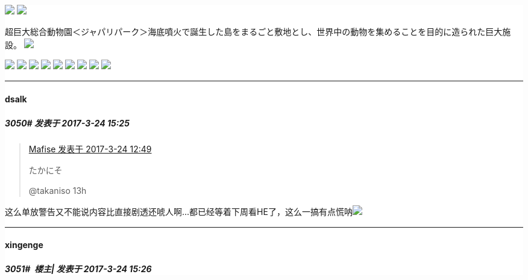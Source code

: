 <img src="http://wx1.sinaimg.cn/large/733d1a59ly1fdxy7ls9ljj20dw0af3zh.jpg" referrerpolicy="no-referrer">

<img src="http://wx1.sinaimg.cn/large/733d1a59ly1fdxy7jwkurj20dw0afgme.jpg" referrerpolicy="no-referrer">


超巨大総合動物園＜ジャパリパーク＞海底噴火で誕生した島をまるごと敷地とし、世界中の動物を集めることを目的に造られた巨大施設。
<img src="http://wx4.sinaimg.cn/large/733d1a59ly1fdxy7j1776j20dw0aft8y.jpg" referrerpolicy="no-referrer">

<img src="http://wx2.sinaimg.cn/large/733d1a59ly1fdxy7i1arej20dw0af3yx.jpg" referrerpolicy="no-referrer">

<img src="http://wx3.sinaimg.cn/large/733d1a59ly1fdxy7eh7urj20jg0el768.jpg" referrerpolicy="no-referrer">

<img src="http://wx2.sinaimg.cn/large/733d1a59ly1fdxy7dub26j20jg0elabf.jpg" referrerpolicy="no-referrer">

<img src="http://wx2.sinaimg.cn/large/733d1a59ly1fdxy7dac2xj20jg0el3zz.jpg" referrerpolicy="no-referrer">

<img src="http://wx4.sinaimg.cn/large/733d1a59ly1fdxy7cn533j20jg0elgnf.jpg" referrerpolicy="no-referrer">

<img src="http://wx3.sinaimg.cn/large/733d1a59ly1fdxy7bwo4kj20jg0elwg9.jpg" referrerpolicy="no-referrer">

<img src="http://wx3.sinaimg.cn/large/733d1a59ly1fdxy7ba4q9j20jg0eldh9.jpg" referrerpolicy="no-referrer">

<img src="http://wx3.sinaimg.cn/large/733d1a59ly1fdxy7apuzdj20jg0eljtk.jpg" referrerpolicy="no-referrer">

<img src="http://wx4.sinaimg.cn/large/733d1a59ly1fdxy79hxdjj20jg0el40j.jpg" referrerpolicy="no-referrer">








*****

####  dsalk  
##### 3050#       发表于 2017-3-24 15:25



<blockquote><a href="httphttps://bbs.saraba1st.com/2b/forum.php?mod=redirect&amp;goto=findpost&amp;pid=35502729&amp;ptid=1351199" target="_blank">Mafise 发表于 2017-3-24 12:49</a>

たかにそ‏ 

@takaniso 13h</blockquote>
这么单放警告又不能说内容比直接剧透还唬人啊...都已经等着下周看HE了，这么一搞有点慌呐<img src="https://static.saraba1st.com/image/smiley/face/44.gif" referrerpolicy="no-referrer">







*****

####  xingenge  
##### 3051#         楼主| 发表于 2017-3-24 15:26
